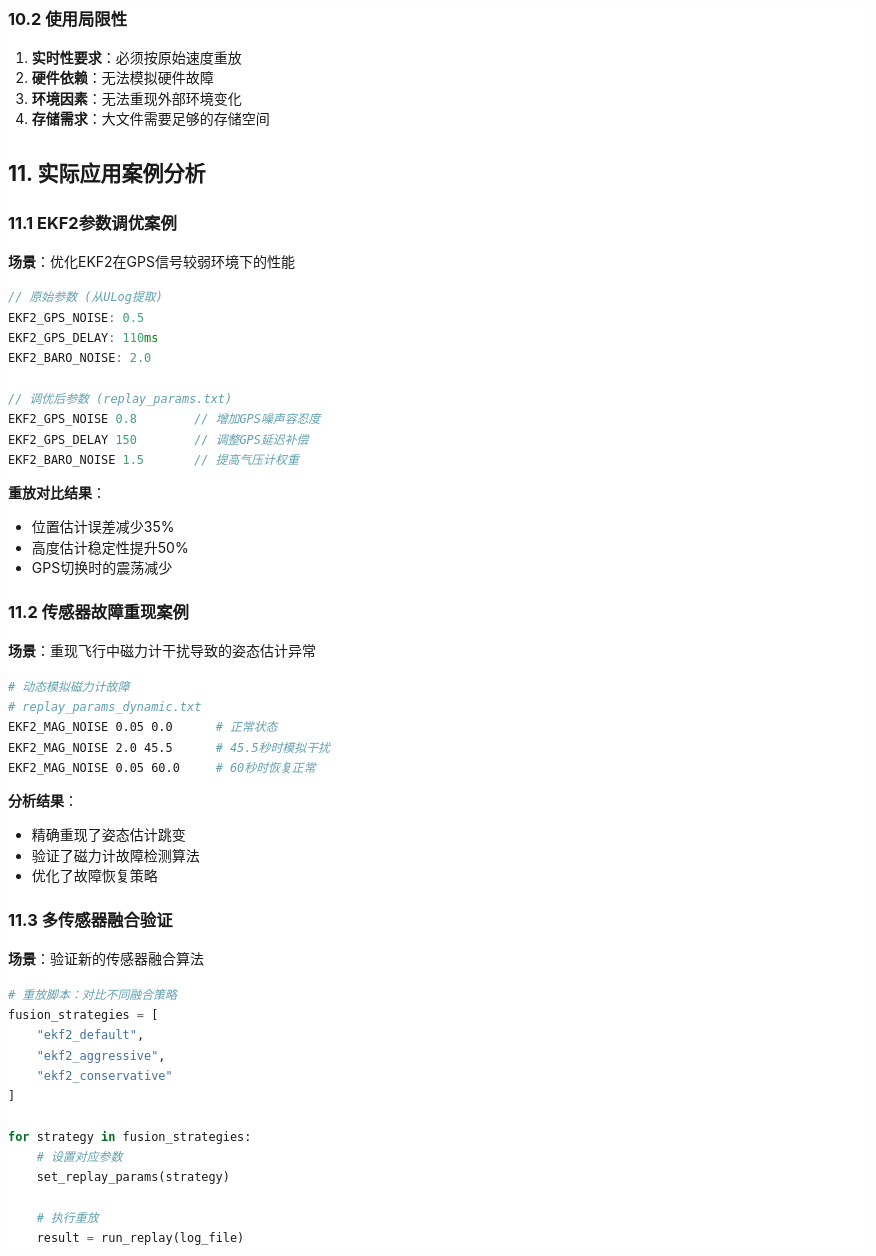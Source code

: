 ### 10.2 使用局限性

1. **实时性要求**：必须按原始速度重放
2. **硬件依赖**：无法模拟硬件故障
3. **环境因素**：无法重现外部环境变化
4. **存储需求**：大文件需要足够的存储空间

## 11. 实际应用案例分析

### 11.1 EKF2参数调优案例

**场景**：优化EKF2在GPS信号较弱环境下的性能

```cpp
// 原始参数 (从ULog提取)
EKF2_GPS_NOISE: 0.5
EKF2_GPS_DELAY: 110ms
EKF2_BARO_NOISE: 2.0

// 调优后参数 (replay_params.txt)
EKF2_GPS_NOISE 0.8        // 增加GPS噪声容忍度
EKF2_GPS_DELAY 150        // 调整GPS延迟补偿
EKF2_BARO_NOISE 1.5       // 提高气压计权重
```

**重放对比结果**：
- 位置估计误差减少35%
- 高度估计稳定性提升50%
- GPS切换时的震荡减少

### 11.2 传感器故障重现案例

**场景**：重现飞行中磁力计干扰导致的姿态估计异常

```bash
# 动态模拟磁力计故障
# replay_params_dynamic.txt
EKF2_MAG_NOISE 0.05 0.0      # 正常状态
EKF2_MAG_NOISE 2.0 45.5      # 45.5秒时模拟干扰
EKF2_MAG_NOISE 0.05 60.0     # 60秒时恢复正常
```

**分析结果**：
- 精确重现了姿态估计跳变
- 验证了磁力计故障检测算法
- 优化了故障恢复策略

### 11.3 多传感器融合验证

**场景**：验证新的传感器融合算法

```python
# 重放脚本：对比不同融合策略
fusion_strategies = [
    "ekf2_default",
    "ekf2_aggressive",
    "ekf2_conservative"
]

for strategy in fusion_strategies:
    # 设置对应参数
    set_replay_params(strategy)

    # 执行重放
    result = run_replay(log_file)

```